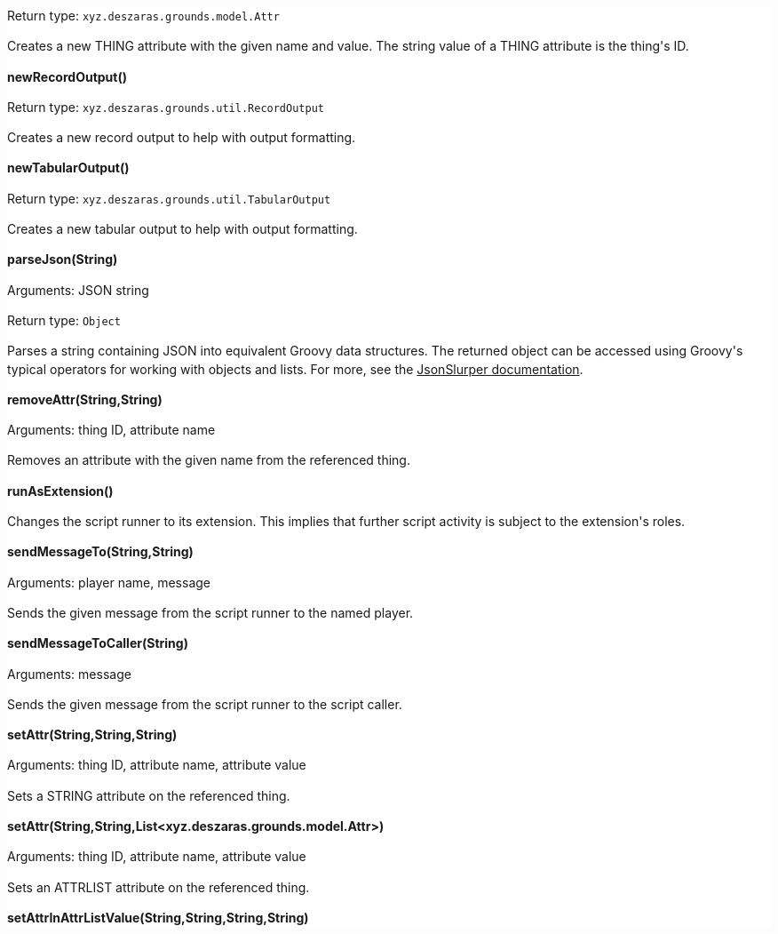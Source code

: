 Return type: `xyz.deszaras.grounds.model.Attr`

Creates a new THING attribute with the given name and value. The string value of a THING attribute is the thing's ID.

**newRecordOutput()**

Return type: `xyz.deszaras.grounds.util.RecordOutput`

Creates a new record output to help with output formatting.

**newTabularOutput()**

Return type: `xyz.deszaras.grounds.util.TabularOutput`

Creates a new tabular output to help with output formatting.

**parseJson(String)**

Arguments: JSON string

Return type: `Object`

Parses a string containing JSON into equivalent Groovy data structures. The returned object can be accessed using Groovy's typical operators for working with objects and lists. For more, see the [JsonSlurper documentation](http://docs.groovy-lang.org/latest/html/documentation/index.html#json_jsonslurper).

**removeAttr(String,String)**

Arguments: thing ID, attribute name

Removes an attribute with the given name from the referenced thing.

**runAsExtension()**

Changes the script runner to its extension. This implies that further script activity is subject to the extension's roles.

**sendMessageTo(String,String)**

Arguments: player name, message

Sends the given message from the script runner to the named player.

**sendMessageToCaller(String)**

Arguments: message

Sends the given message from the script runner to the script caller.

**setAttr(String,String,String)**

Arguments: thing ID, attribute name, attribute value

Sets a STRING attribute on the referenced thing.

**setAttr(String,String,List&lt;xyz.deszaras.grounds.model.Attr>)**

Arguments: thing ID, attribute name, attribute value

Sets an ATTRLIST attribute on the referenced thing.

**setAttrInAttrListValue(String,String,String,String)**
